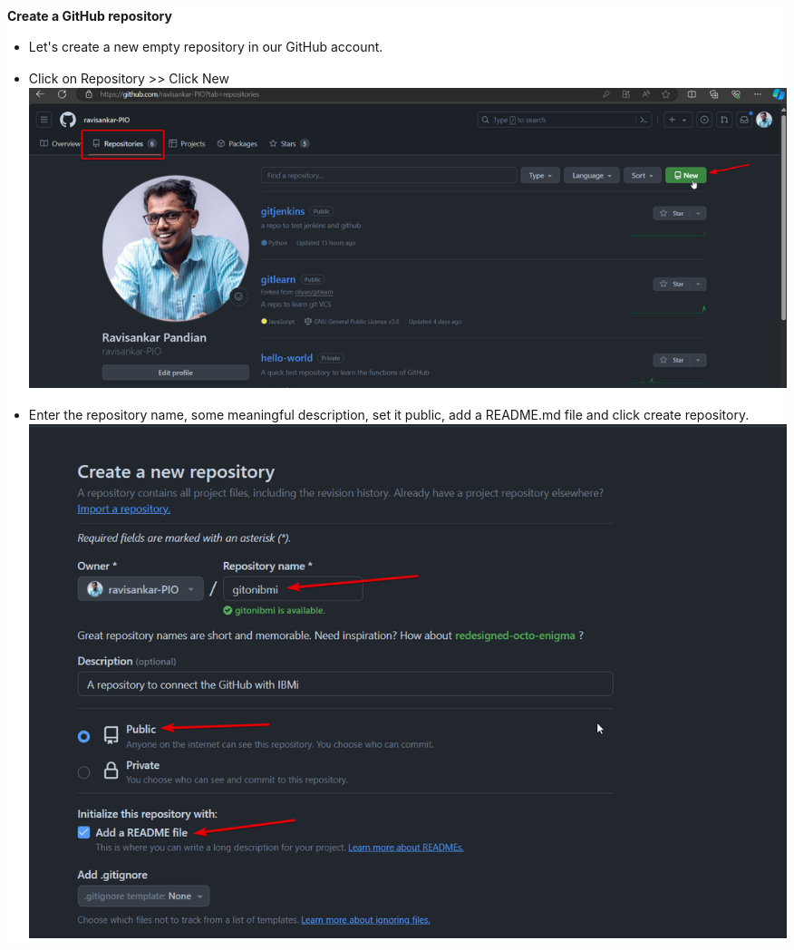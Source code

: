 **Create a GitHub repository**
- Let's create a new empty repository in our GitHub account.
  <br>

- Click on Repository >> Click New
  ![alt text](images/image-56.png)
  <br>

- Enter the repository name, some meaningful description, set it public, add a README.md file and click create repository.
  ![alt text](images/image-57.png)
  <br>
